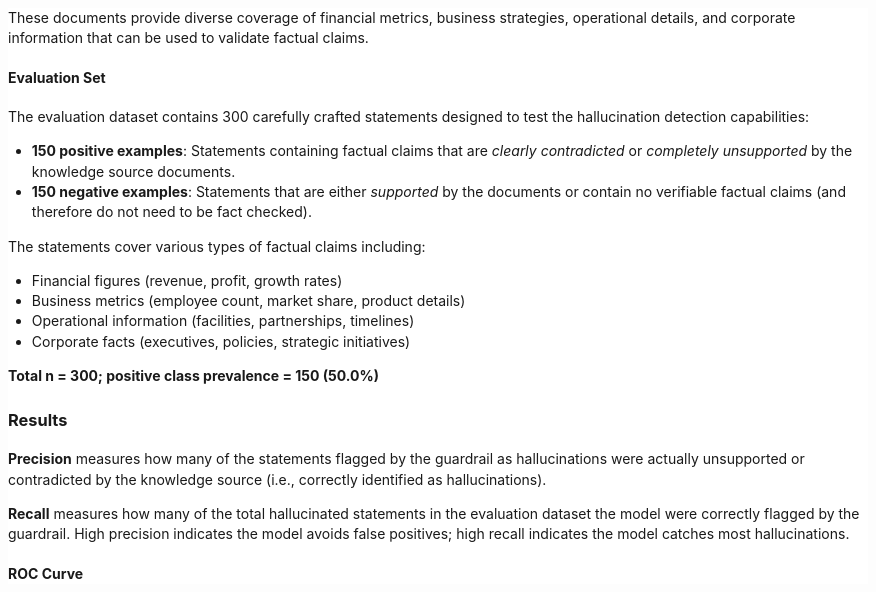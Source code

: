 These documents provide diverse coverage of financial metrics, business strategies, operational details, and corporate information that can be used to validate factual claims.

#### Evaluation Set
The evaluation dataset contains 300 carefully crafted statements designed to test the hallucination detection capabilities:

- **150 positive examples**: Statements containing factual claims that are _clearly contradicted_ or _completely unsupported_ by the knowledge source documents.
- **150 negative examples**: Statements that are either _supported_ by the documents or contain no verifiable factual claims (and therefore do not need to be fact checked).

The statements cover various types of factual claims including:

- Financial figures (revenue, profit, growth rates)
- Business metrics (employee count, market share, product details)
- Operational information (facilities, partnerships, timelines)
- Corporate facts (executives, policies, strategic initiatives)

**Total n = 300; positive class prevalence = 150 (50.0%)**

### Results

**Precision** measures how many of the statements flagged by the guardrail as hallucinations were actually unsupported or contradicted by the knowledge source (i.e., correctly identified as hallucinations). 

**Recall** measures how many of the total hallucinated statements in the evaluation dataset the model were correctly flagged by the guardrail. High precision indicates the model avoids false positives; high recall indicates the model catches most hallucinations.

#### ROC Curve
